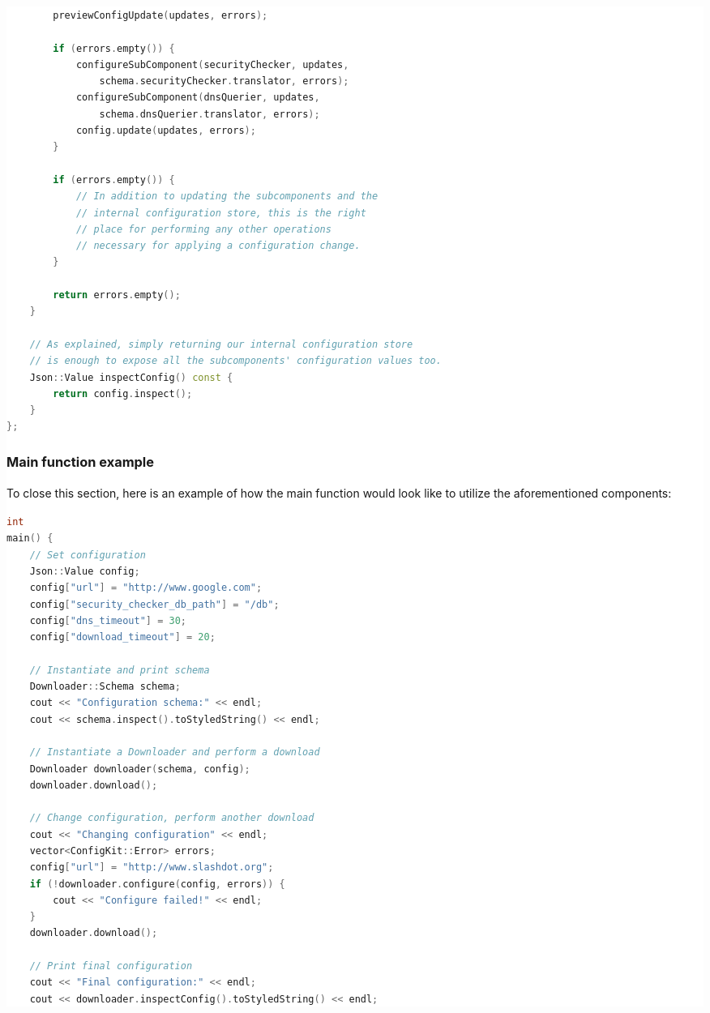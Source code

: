 ~~~c++
        previewConfigUpdate(updates, errors);

        if (errors.empty()) {
            configureSubComponent(securityChecker, updates,
                schema.securityChecker.translator, errors);
            configureSubComponent(dnsQuerier, updates,
                schema.dnsQuerier.translator, errors);
            config.update(updates, errors);
        }

        if (errors.empty()) {
            // In addition to updating the subcomponents and the
            // internal configuration store, this is the right
            // place for performing any other operations
            // necessary for applying a configuration change.
        }

        return errors.empty();
    }

    // As explained, simply returning our internal configuration store
    // is enough to expose all the subcomponents' configuration values too.
    Json::Value inspectConfig() const {
        return config.inspect();
    }
};
~~~

### Main function example

To close this section, here is an example of how the main function would look like to utilize the aforementioned components:

~~~c++
int
main() {
    // Set configuration
    Json::Value config;
    config["url"] = "http://www.google.com";
    config["security_checker_db_path"] = "/db";
    config["dns_timeout"] = 30;
    config["download_timeout"] = 20;

    // Instantiate and print schema
    Downloader::Schema schema;
    cout << "Configuration schema:" << endl;
    cout << schema.inspect().toStyledString() << endl;

    // Instantiate a Downloader and perform a download
    Downloader downloader(schema, config);
    downloader.download();

    // Change configuration, perform another download
    cout << "Changing configuration" << endl;
    vector<ConfigKit::Error> errors;
    config["url"] = "http://www.slashdot.org";
    if (!downloader.configure(config, errors)) {
        cout << "Configure failed!" << endl;
    }
    downloader.download();

    // Print final configuration
    cout << "Final configuration:" << endl;
    cout << downloader.inspectConfig().toStyledString() << endl;
~~~